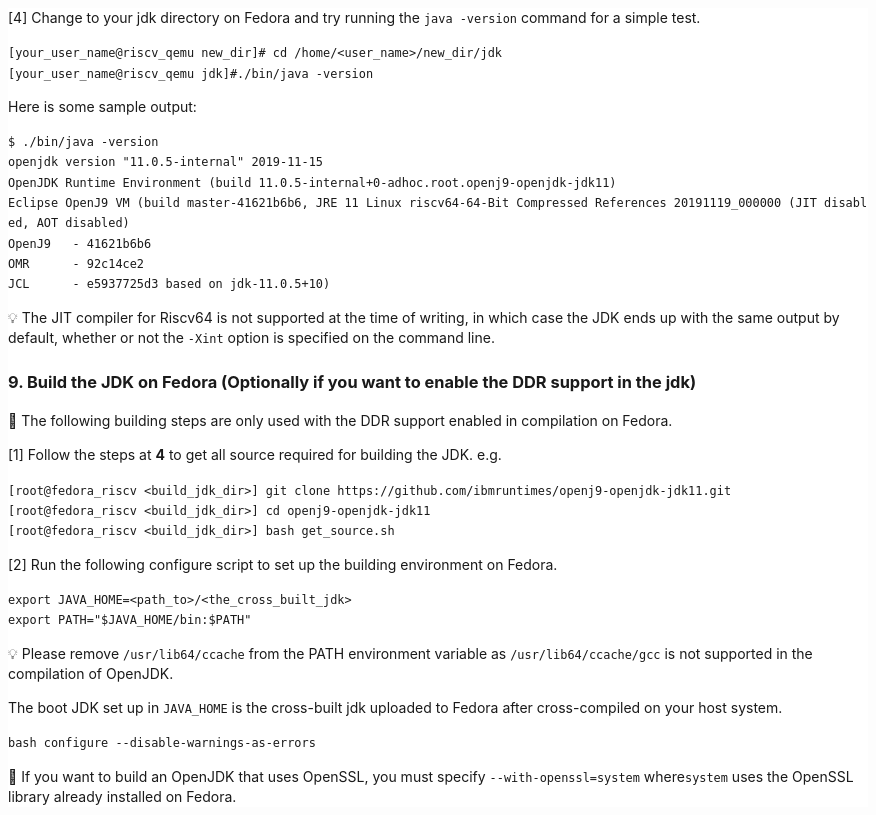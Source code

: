 [4] Change to your jdk directory on Fedora and try running the `java -version` command for a simple test.
```
[your_user_name@riscv_qemu new_dir]# cd /home/<user_name>/new_dir/jdk
[your_user_name@riscv_qemu jdk]#./bin/java -version
```

Here is some sample output:
```
$ ./bin/java -version
openjdk version "11.0.5-internal" 2019-11-15
OpenJDK Runtime Environment (build 11.0.5-internal+0-adhoc.root.openj9-openjdk-jdk11)
Eclipse OpenJ9 VM (build master-41621b6b6, JRE 11 Linux riscv64-64-Bit Compressed References 20191119_000000 (JIT disabled, AOT disabled)
OpenJ9   - 41621b6b6
OMR      - 92c14ce2
JCL      - e5937725d3 based on jdk-11.0.5+10)
```

:bulb:
The JIT compiler for Riscv64 is not supported at the time of writing, in which case the JDK ends up with the same output by default, whether or not the `-Xint` option is specified on the command line.

### 9. Build the JDK on Fedora (Optionally if you want to enable the DDR support in the jdk)
:rocket:
The following building steps are only used with the DDR support enabled in compilation on Fedora.

[1] Follow the steps at **4** to get all source required for building the JDK.
e.g.
```
[root@fedora_riscv <build_jdk_dir>] git clone https://github.com/ibmruntimes/openj9-openjdk-jdk11.git
[root@fedora_riscv <build_jdk_dir>] cd openj9-openjdk-jdk11
[root@fedora_riscv <build_jdk_dir>] bash get_source.sh
```

[2] Run the following configure script to set up the building environment on Fedora.
```
export JAVA_HOME=<path_to>/<the_cross_built_jdk>
export PATH="$JAVA_HOME/bin:$PATH"
```
:bulb:
Please remove `/usr/lib64/ccache` from the PATH environment variable as `/usr/lib64/ccache/gcc` is not supported in the compilation of OpenJDK.

The boot JDK set up in `JAVA_HOME` is the cross-built jdk uploaded to Fedora after cross-compiled on your host system.
```
bash configure --disable-warnings-as-errors
```

:pencil:
If you want to build an OpenJDK that uses OpenSSL,  you must specify `--with-openssl=system` where`system` uses the OpenSSL library already installed on Fedora.
